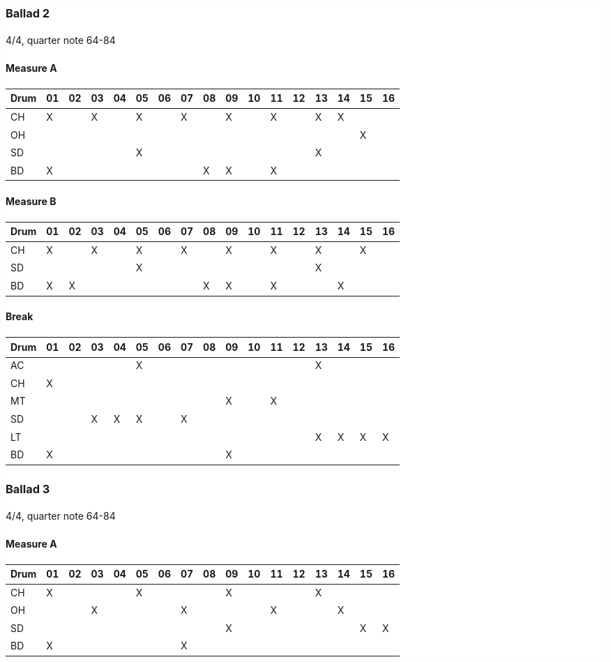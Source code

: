 ### Ballad 2

4/4, quarter note 64-84

#### Measure A

|Drum|01|02|03|04|05|06|07|08|09|10|11|12|13|14|15|16|
|----|--|--|--|--|--|--|--|--|--|--|--|--|--|--|--|--|
|CH  | X|  | X|  | X|  | X|  | X|  | X|  | X| X|  |  |
|OH  |  |  |  |  |  |  |  |  |  |  |  |  |  |  | X|  |
|SD  |  |  |  |  | X|  |  |  |  |  |  |  | X|  |  |  |
|BD  | X|  |  |  |  |  |  | X| X|  | X|  |  |  |  |  |

#### Measure B

|Drum|01|02|03|04|05|06|07|08|09|10|11|12|13|14|15|16|
|----|--|--|--|--|--|--|--|--|--|--|--|--|--|--|--|--|
|CH  | X|  | X|  | X|  | X|  | X|  | X|  | X|  | X|  |
|SD  |  |  |  |  | X|  |  |  |  |  |  |  | X|  |  |  |
|BD  | X| X|  |  |  |  |  | X| X|  | X|  |  | X|  |  |

#### Break

|Drum|01|02|03|04|05|06|07|08|09|10|11|12|13|14|15|16|
|----|--|--|--|--|--|--|--|--|--|--|--|--|--|--|--|--|
|AC  |  |  |  |  | X|  |  |  |  |  |  |  | X|  |  |  |
|CH  | X|  |  |  |  |  |  |  |  |  |  |  |  |  |  |  |
|MT  |  |  |  |  |  |  |  |  | X|  | X|  |  |  |  |  |
|SD  |  |  | X| X| X|  | X|  |  |  |  |  |  |  |  |  |
|LT  |  |  |  |  |  |  |  |  |  |  |  |  | X| X| X| X|
|BD  | X|  |  |  |  |  |  |  | X|  |  |  |  |  |  |  |

### Ballad 3

4/4, quarter note 64-84

#### Measure A

|Drum|01|02|03|04|05|06|07|08|09|10|11|12|13|14|15|16|
|----|--|--|--|--|--|--|--|--|--|--|--|--|--|--|--|--|
|CH  | X|  |  |  | X|  |  |  | X|  |  |  | X|  |  |  |
|OH  |  |  | X|  |  |  | X|  |  |  | X|  |  | X|  |  |
|SD  |  |  |  |  |  |  |  |  | X|  |  |  |  |  | X| X|
|BD  | X|  |  |  |  |  | X|  |  |  |  |  |  |  |  |  |
